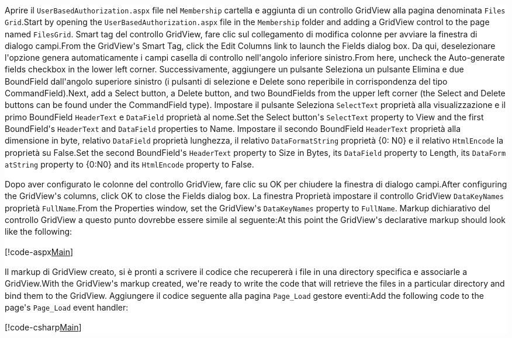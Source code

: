 
<span data-ttu-id="b505d-312">Aprire il `UserBasedAuthorization.aspx` file nel `Membership` cartella e aggiunta di un controllo GridView alla pagina denominata `FilesGrid`.</span><span class="sxs-lookup"><span data-stu-id="b505d-312">Start by opening the `UserBasedAuthorization.aspx` file in the `Membership` folder and adding a GridView control to the page named `FilesGrid`.</span></span> <span data-ttu-id="b505d-313">Smart tag del controllo GridView, fare clic sul collegamento di modifica colonne per avviare la finestra di dialogo campi.</span><span class="sxs-lookup"><span data-stu-id="b505d-313">From the GridView's Smart Tag, click the Edit Columns link to launch the Fields dialog box.</span></span> <span data-ttu-id="b505d-314">Da qui, deselezionare l'opzione genera automaticamente i campi casella di controllo nell'angolo inferiore sinistro.</span><span class="sxs-lookup"><span data-stu-id="b505d-314">From here, uncheck the Auto-generate fields checkbox in the lower left corner.</span></span> <span data-ttu-id="b505d-315">Successivamente, aggiungere un pulsante Seleziona un pulsante Elimina e due BoundField dall'angolo superiore sinistro (i pulsanti di selezione e Delete sono reperibile in corrispondenza del tipo CommandField).</span><span class="sxs-lookup"><span data-stu-id="b505d-315">Next, add a Select button, a Delete button, and two BoundFields from the upper left corner (the Select and Delete buttons can be found under the CommandField type).</span></span> <span data-ttu-id="b505d-316">Impostare il pulsante Seleziona `SelectText` proprietà alla visualizzazione e il primo BoundField `HeaderText` e `DataField` proprietà al nome.</span><span class="sxs-lookup"><span data-stu-id="b505d-316">Set the Select button's `SelectText` property to View and the first BoundField's `HeaderText` and `DataField` properties to Name.</span></span> <span data-ttu-id="b505d-317">Impostare il secondo BoundField `HeaderText` proprietà alla dimensione in byte, relativo `DataField` proprietà lunghezza, il relativo `DataFormatString` proprietà {0: N0} e il relativo `HtmlEncode` la proprietà su False.</span><span class="sxs-lookup"><span data-stu-id="b505d-317">Set the second BoundField's `HeaderText` property to Size in Bytes, its `DataField` property to Length, its `DataFormatString` property to {0:N0} and its `HtmlEncode` property to False.</span></span>

<span data-ttu-id="b505d-318">Dopo aver configurato le colonne del controllo GridView, fare clic su OK per chiudere la finestra di dialogo campi.</span><span class="sxs-lookup"><span data-stu-id="b505d-318">After configuring the GridView's columns, click OK to close the Fields dialog box.</span></span> <span data-ttu-id="b505d-319">La finestra Proprietà impostare il controllo GridView `DataKeyNames` proprietà `FullName`.</span><span class="sxs-lookup"><span data-stu-id="b505d-319">From the Properties window, set the GridView's `DataKeyNames` property to `FullName`.</span></span> <span data-ttu-id="b505d-320">Markup dichiarativo del controllo GridView a questo punto dovrebbe essere simile al seguente:</span><span class="sxs-lookup"><span data-stu-id="b505d-320">At this point the GridView's declarative markup should look like the following:</span></span>

[!code-aspx[Main](user-based-authorization-cs/samples/sample9.aspx)]

<span data-ttu-id="b505d-321">Il markup di GridView creato, si è pronti a scrivere il codice che recupererà i file in una directory specifica e associarle a GridView.</span><span class="sxs-lookup"><span data-stu-id="b505d-321">With the GridView's markup created, we're ready to write the code that will retrieve the files in a particular directory and bind them to the GridView.</span></span> <span data-ttu-id="b505d-322">Aggiungere il codice seguente alla pagina `Page_Load` gestore eventi:</span><span class="sxs-lookup"><span data-stu-id="b505d-322">Add the following code to the page's `Page_Load` event handler:</span></span>

[!code-csharp[Main](user-based-authorization-cs/samples/sample10.cs)]
